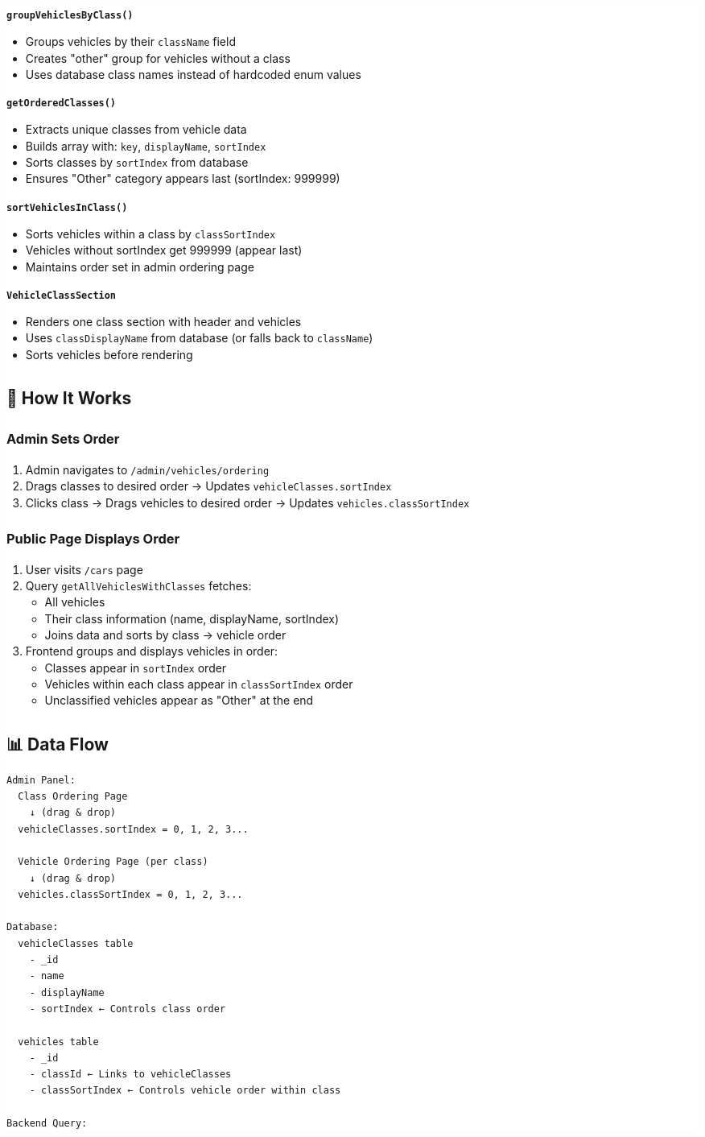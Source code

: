 **`groupVehiclesByClass()`**
- Groups vehicles by their `className` field
- Creates "other" group for vehicles without a class
- Uses database class names instead of hardcoded enum values

**`getOrderedClasses()`**
- Extracts unique classes from vehicle data
- Builds array with: `key`, `displayName`, `sortIndex`
- Sorts classes by `sortIndex` from database
- Ensures "Other" category appears last (sortIndex: 999999)

**`sortVehiclesInClass()`**
- Sorts vehicles within a class by `classSortIndex`
- Vehicles without sortIndex get 999999 (appear last)
- Maintains order set in admin ordering page

**`VehicleClassSection`**
- Renders one class section with header and vehicles
- Uses `classDisplayName` from database (or falls back to `className`)
- Sorts vehicles before rendering

## 🎯 How It Works

### Admin Sets Order
1. Admin navigates to `/admin/vehicles/ordering`
2. Drags classes to desired order → Updates `vehicleClasses.sortIndex`
3. Clicks class → Drags vehicles to desired order → Updates `vehicles.classSortIndex`

### Public Page Displays Order
1. User visits `/cars` page
2. Query `getAllVehiclesWithClasses` fetches:
   - All vehicles
   - Their class information (name, displayName, sortIndex)
   - Joins data and sorts by class → vehicle order
3. Frontend groups and displays vehicles in order:
   - Classes appear in `sortIndex` order
   - Vehicles within each class appear in `classSortIndex` order
   - Unclassified vehicles appear as "Other" at the end

## 📊 Data Flow

```
Admin Panel:
  Class Ordering Page
    ↓ (drag & drop)
  vehicleClasses.sortIndex = 0, 1, 2, 3...
  
  Vehicle Ordering Page (per class)
    ↓ (drag & drop)
  vehicles.classSortIndex = 0, 1, 2, 3...

Database:
  vehicleClasses table
    - _id
    - name
    - displayName
    - sortIndex ← Controls class order
  
  vehicles table
    - _id
    - classId ← Links to vehicleClasses
    - classSortIndex ← Controls vehicle order within class

Backend Query:
```